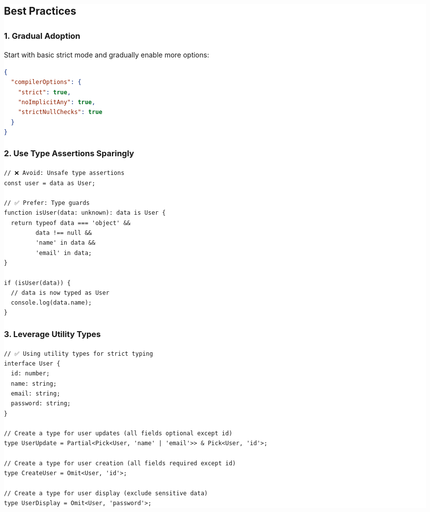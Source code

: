 ## Best Practices

### 1. Gradual Adoption

Start with basic strict mode and gradually enable more options:

```json
{
  "compilerOptions": {
    "strict": true,
    "noImplicitAny": true,
    "strictNullChecks": true
  }
}
```

### 2. Use Type Assertions Sparingly

```tsx
// ❌ Avoid: Unsafe type assertions
const user = data as User;

// ✅ Prefer: Type guards
function isUser(data: unknown): data is User {
  return typeof data === 'object' && 
         data !== null && 
         'name' in data && 
         'email' in data;
}

if (isUser(data)) {
  // data is now typed as User
  console.log(data.name);
}
```

### 3. Leverage Utility Types

```tsx
// ✅ Using utility types for strict typing
interface User {
  id: number;
  name: string;
  email: string;
  password: string;
}

// Create a type for user updates (all fields optional except id)
type UserUpdate = Partial<Pick<User, 'name' | 'email'>> & Pick<User, 'id'>;

// Create a type for user creation (all fields required except id)
type CreateUser = Omit<User, 'id'>;

// Create a type for user display (exclude sensitive data)
type UserDisplay = Omit<User, 'password'>;
```
